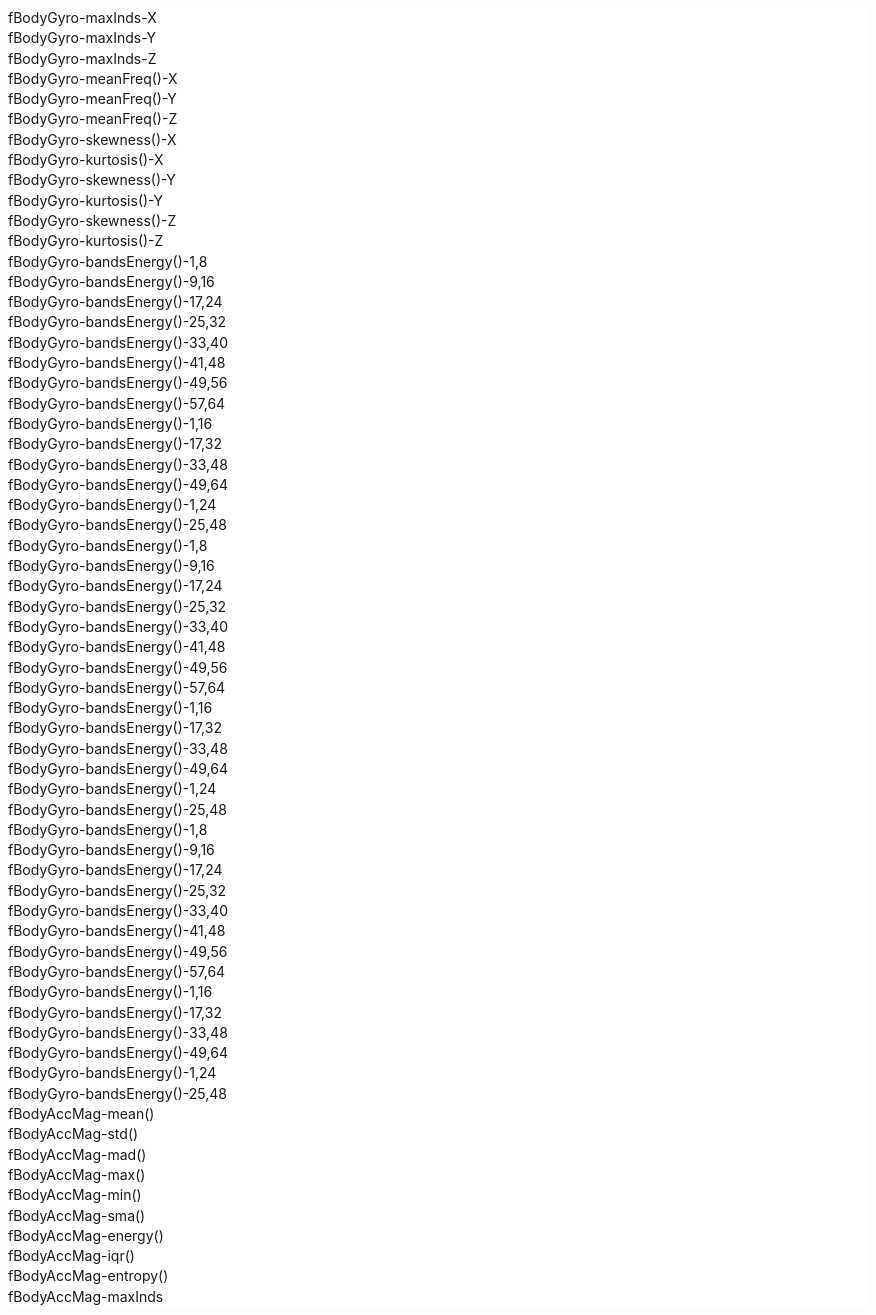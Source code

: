 fBodyGyro-maxInds-X  
fBodyGyro-maxInds-Y  
fBodyGyro-maxInds-Z  
fBodyGyro-meanFreq()-X  
fBodyGyro-meanFreq()-Y  
fBodyGyro-meanFreq()-Z  
fBodyGyro-skewness()-X  
fBodyGyro-kurtosis()-X  
fBodyGyro-skewness()-Y  
fBodyGyro-kurtosis()-Y  
fBodyGyro-skewness()-Z  
fBodyGyro-kurtosis()-Z  
fBodyGyro-bandsEnergy()-1,8  
fBodyGyro-bandsEnergy()-9,16  
fBodyGyro-bandsEnergy()-17,24  
fBodyGyro-bandsEnergy()-25,32  
fBodyGyro-bandsEnergy()-33,40  
fBodyGyro-bandsEnergy()-41,48  
fBodyGyro-bandsEnergy()-49,56  
fBodyGyro-bandsEnergy()-57,64  
fBodyGyro-bandsEnergy()-1,16  
fBodyGyro-bandsEnergy()-17,32  
fBodyGyro-bandsEnergy()-33,48  
fBodyGyro-bandsEnergy()-49,64  
fBodyGyro-bandsEnergy()-1,24  
fBodyGyro-bandsEnergy()-25,48  
fBodyGyro-bandsEnergy()-1,8  
fBodyGyro-bandsEnergy()-9,16  
fBodyGyro-bandsEnergy()-17,24  
fBodyGyro-bandsEnergy()-25,32  
fBodyGyro-bandsEnergy()-33,40  
fBodyGyro-bandsEnergy()-41,48  
fBodyGyro-bandsEnergy()-49,56  
fBodyGyro-bandsEnergy()-57,64  
fBodyGyro-bandsEnergy()-1,16  
fBodyGyro-bandsEnergy()-17,32  
fBodyGyro-bandsEnergy()-33,48  
fBodyGyro-bandsEnergy()-49,64  
fBodyGyro-bandsEnergy()-1,24  
fBodyGyro-bandsEnergy()-25,48  
fBodyGyro-bandsEnergy()-1,8  
fBodyGyro-bandsEnergy()-9,16  
fBodyGyro-bandsEnergy()-17,24  
fBodyGyro-bandsEnergy()-25,32  
fBodyGyro-bandsEnergy()-33,40  
fBodyGyro-bandsEnergy()-41,48  
fBodyGyro-bandsEnergy()-49,56  
fBodyGyro-bandsEnergy()-57,64  
fBodyGyro-bandsEnergy()-1,16  
fBodyGyro-bandsEnergy()-17,32  
fBodyGyro-bandsEnergy()-33,48  
fBodyGyro-bandsEnergy()-49,64  
fBodyGyro-bandsEnergy()-1,24  
fBodyGyro-bandsEnergy()-25,48  
fBodyAccMag-mean()  
fBodyAccMag-std()  
fBodyAccMag-mad()  
fBodyAccMag-max()  
fBodyAccMag-min()  
fBodyAccMag-sma()  
fBodyAccMag-energy()  
fBodyAccMag-iqr()  
fBodyAccMag-entropy()  
fBodyAccMag-maxInds  